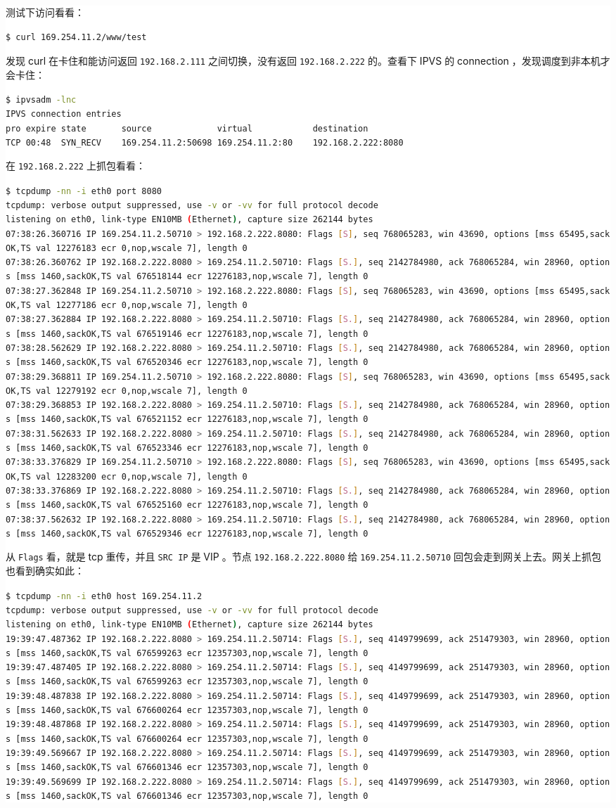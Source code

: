 测试下访问看看：

```bash
$ curl 169.254.11.2/www/test

```

发现 curl 在卡住和能访问返回 `192.168.2.111` 之间切换，没有返回 `192.168.2.222` 的。查看下 IPVS 的 connection ，发现调度到非本机才会卡住：

```bash
$ ipvsadm -lnc
IPVS connection entries
pro expire state       source             virtual            destination
TCP 00:48  SYN_RECV    169.254.11.2:50698 169.254.11.2:80    192.168.2.222:8080
```

在 `192.168.2.222` 上抓包看看：

```bash
$ tcpdump -nn -i eth0 port 8080
tcpdump: verbose output suppressed, use -v or -vv for full protocol decode
listening on eth0, link-type EN10MB (Ethernet), capture size 262144 bytes
07:38:26.360716 IP 169.254.11.2.50710 > 192.168.2.222.8080: Flags [S], seq 768065283, win 43690, options [mss 65495,sackOK,TS val 12276183 ecr 0,nop,wscale 7], length 0
07:38:26.360762 IP 192.168.2.222.8080 > 169.254.11.2.50710: Flags [S.], seq 2142784980, ack 768065284, win 28960, options [mss 1460,sackOK,TS val 676518144 ecr 12276183,nop,wscale 7], length 0
07:38:27.362848 IP 169.254.11.2.50710 > 192.168.2.222.8080: Flags [S], seq 768065283, win 43690, options [mss 65495,sackOK,TS val 12277186 ecr 0,nop,wscale 7], length 0
07:38:27.362884 IP 192.168.2.222.8080 > 169.254.11.2.50710: Flags [S.], seq 2142784980, ack 768065284, win 28960, options [mss 1460,sackOK,TS val 676519146 ecr 12276183,nop,wscale 7], length 0
07:38:28.562629 IP 192.168.2.222.8080 > 169.254.11.2.50710: Flags [S.], seq 2142784980, ack 768065284, win 28960, options [mss 1460,sackOK,TS val 676520346 ecr 12276183,nop,wscale 7], length 0
07:38:29.368811 IP 169.254.11.2.50710 > 192.168.2.222.8080: Flags [S], seq 768065283, win 43690, options [mss 65495,sackOK,TS val 12279192 ecr 0,nop,wscale 7], length 0
07:38:29.368853 IP 192.168.2.222.8080 > 169.254.11.2.50710: Flags [S.], seq 2142784980, ack 768065284, win 28960, options [mss 1460,sackOK,TS val 676521152 ecr 12276183,nop,wscale 7], length 0
07:38:31.562633 IP 192.168.2.222.8080 > 169.254.11.2.50710: Flags [S.], seq 2142784980, ack 768065284, win 28960, options [mss 1460,sackOK,TS val 676523346 ecr 12276183,nop,wscale 7], length 0
07:38:33.376829 IP 169.254.11.2.50710 > 192.168.2.222.8080: Flags [S], seq 768065283, win 43690, options [mss 65495,sackOK,TS val 12283200 ecr 0,nop,wscale 7], length 0
07:38:33.376869 IP 192.168.2.222.8080 > 169.254.11.2.50710: Flags [S.], seq 2142784980, ack 768065284, win 28960, options [mss 1460,sackOK,TS val 676525160 ecr 12276183,nop,wscale 7], length 0
07:38:37.562632 IP 192.168.2.222.8080 > 169.254.11.2.50710: Flags [S.], seq 2142784980, ack 768065284, win 28960, options [mss 1460,sackOK,TS val 676529346 ecr 12276183,nop,wscale 7], length 0
```

从 `Flags` 看，就是 tcp 重传，并且 `SRC IP` 是 VIP 。节点 `192.168.2.222.8080` 给 `169.254.11.2.50710` 回包会走到网关上去。网关上抓包也看到确实如此：

```bash
$ tcpdump -nn -i eth0 host 169.254.11.2
tcpdump: verbose output suppressed, use -v or -vv for full protocol decode
listening on eth0, link-type EN10MB (Ethernet), capture size 262144 bytes
19:39:47.487362 IP 192.168.2.222.8080 > 169.254.11.2.50714: Flags [S.], seq 4149799699, ack 251479303, win 28960, options [mss 1460,sackOK,TS val 676599263 ecr 12357303,nop,wscale 7], length 0
19:39:47.487405 IP 192.168.2.222.8080 > 169.254.11.2.50714: Flags [S.], seq 4149799699, ack 251479303, win 28960, options [mss 1460,sackOK,TS val 676599263 ecr 12357303,nop,wscale 7], length 0
19:39:48.487838 IP 192.168.2.222.8080 > 169.254.11.2.50714: Flags [S.], seq 4149799699, ack 251479303, win 28960, options [mss 1460,sackOK,TS val 676600264 ecr 12357303,nop,wscale 7], length 0
19:39:48.487868 IP 192.168.2.222.8080 > 169.254.11.2.50714: Flags [S.], seq 4149799699, ack 251479303, win 28960, options [mss 1460,sackOK,TS val 676600264 ecr 12357303,nop,wscale 7], length 0
19:39:49.569667 IP 192.168.2.222.8080 > 169.254.11.2.50714: Flags [S.], seq 4149799699, ack 251479303, win 28960, options [mss 1460,sackOK,TS val 676601346 ecr 12357303,nop,wscale 7], length 0
19:39:49.569699 IP 192.168.2.222.8080 > 169.254.11.2.50714: Flags [S.], seq 4149799699, ack 251479303, win 28960, options [mss 1460,sackOK,TS val 676601346 ecr 12357303,nop,wscale 7], length 0
```
